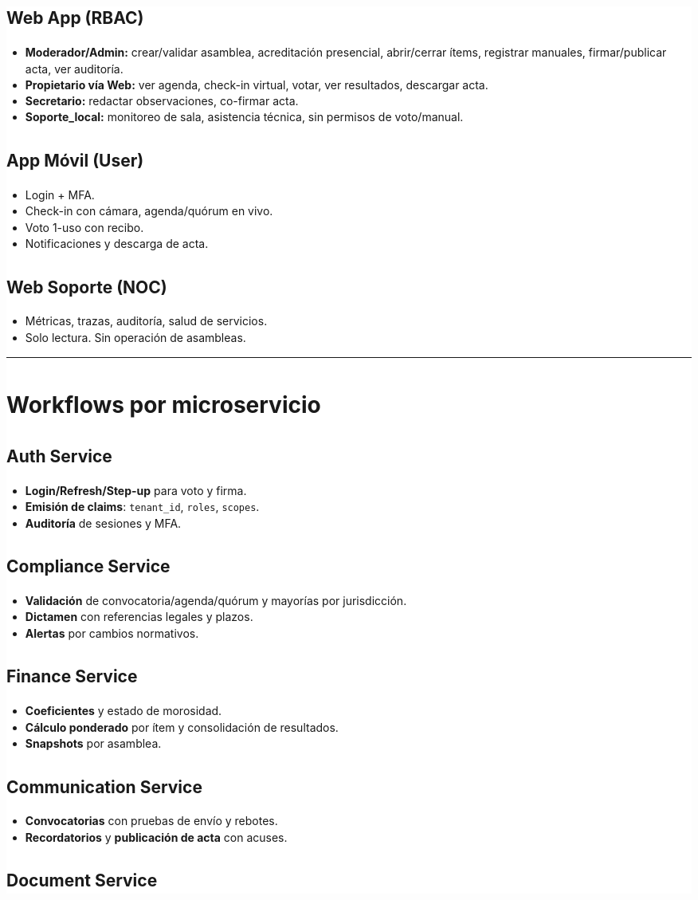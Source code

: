 ## Web App (RBAC)

* **Moderador/Admin:** crear/validar asamblea, acreditación presencial, abrir/cerrar ítems, registrar manuales, firmar/publicar acta, ver auditoría.
* **Propietario vía Web:** ver agenda, check-in virtual, votar, ver resultados, descargar acta.
* **Secretario:** redactar observaciones, co-firmar acta.
* **Soporte\_local:** monitoreo de sala, asistencia técnica, sin permisos de voto/manual.

## App Móvil (User)

* Login + MFA.
* Check-in con cámara, agenda/quórum en vivo.
* Voto 1-uso con recibo.
* Notificaciones y descarga de acta.

## Web Soporte (NOC)

* Métricas, trazas, auditoría, salud de servicios.
* Solo lectura. Sin operación de asambleas.

---

# Workflows por microservicio

## Auth Service

* **Login/Refresh/Step-up** para voto y firma.
* **Emisión de claims**: `tenant_id`, `roles`, `scopes`.
* **Auditoría** de sesiones y MFA.

## Compliance Service

* **Validación** de convocatoria/agenda/quórum y mayorías por jurisdicción.
* **Dictamen** con referencias legales y plazos.
* **Alertas** por cambios normativos.

## Finance Service

* **Coeficientes** y estado de morosidad.
* **Cálculo ponderado** por ítem y consolidación de resultados.
* **Snapshots** por asamblea.

## Communication Service

* **Convocatorias** con pruebas de envío y rebotes.
* **Recordatorios** y **publicación de acta** con acuses.

## Document Service
